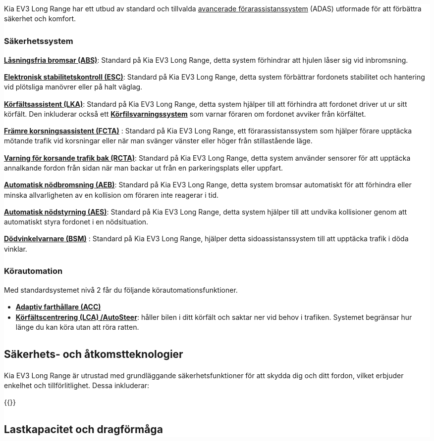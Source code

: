 Kia EV3 Long Range har ett utbud av standard och tillvalda [avancerade förarassistanssystem](../../../../technology/driverassistance/) (ADAS) utformade för att förbättra säkerhet och komfort.

### Säkerhetssystem

[**Låsningsfria bromsar (ABS)**](../../../../technology/driverassistance/antilockbrakingsystem/): Standard på Kia EV3 Long Range, detta system förhindrar att hjulen låser sig vid inbromsning.

[**Elektronisk stabilitetskontroll (ESC)**](../../../../technology/driverassistance/electronicstabilitycontrol/): Standard på Kia EV3 Long Range, detta system förbättrar fordonets stabilitet och hantering vid plötsliga manövrer eller på halt väglag.

[**Körfältsassistent (LKA)**](../../../../technology/driverassistance/lanekeepingassist/): Standard på Kia EV3 Long Range, detta system hjälper till att förhindra att fordonet driver ut ur sitt körfält. Den inkluderar också ett [**Körfilsvarningssystem**](../../../../technology/driverassistance/lanedeparturewarning/) som varnar föraren om fordonet avviker från körfältet.

[**Främre korsningsassistent (FCTA)**](../../../../technology/driverassistance/frontcrosstrafficassist/) : Standard på Kia EV3 Long Range, ett förarassistanssystem som hjälper förare upptäcka mötande trafik vid korsningar eller när man svänger vänster eller höger från stillastående läge.

[**Varning för korsande trafik bak (RCTA)**](../../../../technology/driverassistance/rearcrosstrafficalert/): Standard på Kia EV3 Long Range, detta system använder sensorer för att upptäcka annalkande fordon från sidan när man backar ut från en parkeringsplats eller uppfart.

[**Automatisk nödbromsning (AEB)**](../../../../technology/driverassistance/automaticemergencybraking/): Standard på Kia EV3 Long Range, detta system bromsar automatiskt för att förhindra eller minska allvarligheten av en kollision om föraren inte reagerar i tid.

[**Automatisk nödstyrning (AES)**](../../../../technology/driverassistance/automaticemergencysteering/): Standard på Kia EV3 Long Range, detta system hjälper till att undvika kollisioner genom att automatiskt styra fordonet i en nödsituation.

[**Dödvinkelvarnare (BSM)**](../../../../technology/driverassistance/blindspotmonitoring/) : Standard på Kia EV3 Long Range, hjälper detta sidoassistanssystem till att upptäcka trafik i döda vinklar.

### Körautomation

Med standardsystemet  nivå 2 får du följande körautomationsfunktioner.

- [**Adaptiv farthållare (ACC)**](../../../../technology/driverassistance/adaptivecruisecontrol/)
- [**Körfältscentrering (LCA) /AutoSteer**](../../../../technology/driverassistance/autosteer/): håller bilen i ditt körfält och saktar ner vid behov i trafiken. Systemet begränsar hur länge du kan köra utan att röra ratten.

## Säkerhets- och åtkomstteknologier

Kia EV3 Long Range är utrustad med grundläggande säkerhetsfunktioner för att skydda dig och ditt fordon, vilket erbjuder enkelhet och tillförlitlighet. Dessa inkluderar:

{{<evkxdisplayaddarticle />}}

<a id="section-transportation" style="display: block; position: relative; top: -60px; visibility: hidden;"></a>

## Lastkapacitet och dragförmåga
